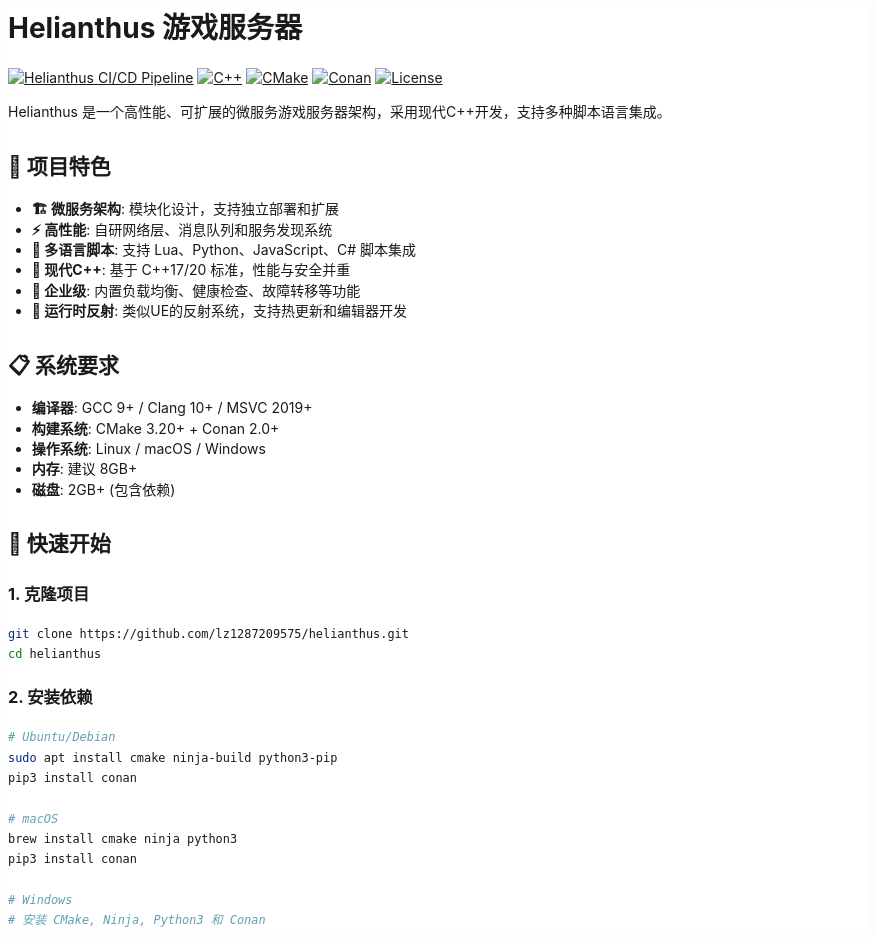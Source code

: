 # Helianthus 游戏服务器

[![Helianthus CI/CD Pipeline](https://github.com/lz1287209575/Helianthus/actions/workflows/ci_cmake.yml/badge.svg)](https://github.com/lz1287209575/Helianthus/actions/workflows/ci_cmake.yml)
[![C++](https://img.shields.io/badge/C%2B%2B-20-blue)](https://isocpp.org/)
[![CMake](https://img.shields.io/badge/build-CMake-green)](https://cmake.org/)
[![Conan](https://img.shields.io/badge/deps-Conan-orange)](https://conan.io/)
[![License](https://img.shields.io/badge/license-MIT-blue)](LICENSE)

Helianthus 是一个高性能、可扩展的微服务游戏服务器架构，采用现代C++开发，支持多种脚本语言集成。

## 🌟 项目特色

- **🏗️ 微服务架构**: 模块化设计，支持独立部署和扩展
- **⚡ 高性能**: 自研网络层、消息队列和服务发现系统
- **🔧 多语言脚本**: 支持 Lua、Python、JavaScript、C# 脚本集成
- **🎯 现代C++**: 基于 C++17/20 标准，性能与安全并重
- **🚀 企业级**: 内置负载均衡、健康检查、故障转移等功能
- **🔄 运行时反射**: 类似UE的反射系统，支持热更新和编辑器开发

## 📋 系统要求

- **编译器**: GCC 9+ / Clang 10+ / MSVC 2019+
- **构建系统**: CMake 3.20+ + Conan 2.0+
- **操作系统**: Linux / macOS / Windows
- **内存**: 建议 8GB+
- **磁盘**: 2GB+ (包含依赖)

## 🚀 快速开始

### 1. 克隆项目
```bash
git clone https://github.com/lz1287209575/helianthus.git
cd helianthus
```

### 2. 安装依赖
```bash
# Ubuntu/Debian
sudo apt install cmake ninja-build python3-pip
pip3 install conan

# macOS
brew install cmake ninja python3
pip3 install conan

# Windows
# 安装 CMake, Ninja, Python3 和 Conan
```
